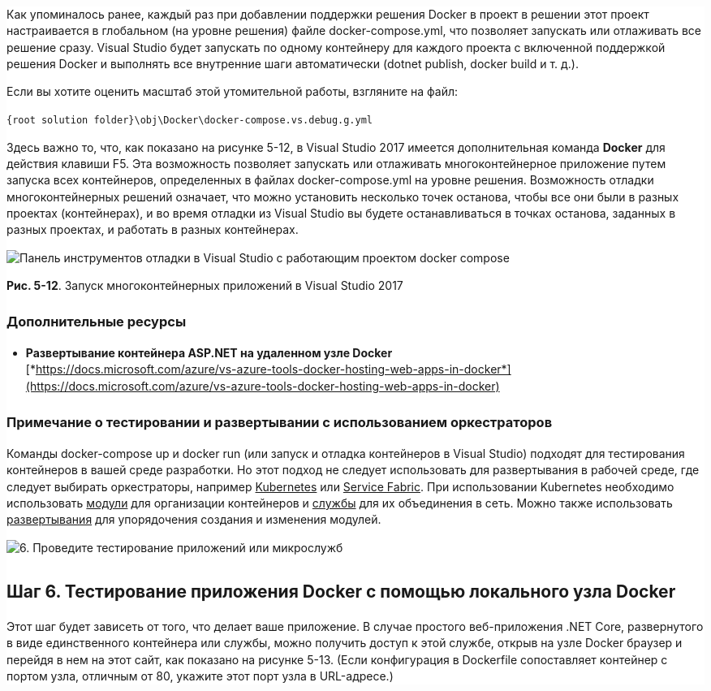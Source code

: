 Как упоминалось ранее, каждый раз при добавлении поддержки решения Docker в проект в решении этот проект настраивается в глобальном (на уровне решения) файле docker-compose.yml, что позволяет запускать или отлаживать все решение сразу. Visual Studio будет запускать по одному контейнеру для каждого проекта с включенной поддержкой решения Docker и выполнять все внутренние шаги автоматически (dotnet publish, docker build и т. д.).

Если вы хотите оценить масштаб этой утомительной работы, взгляните на файл:

`{root solution folder}\obj\Docker\docker-compose.vs.debug.g.yml`

Здесь важно то, что, как показано на рисунке 5-12, в Visual Studio 2017 имеется дополнительная команда **Docker** для действия клавиши F5. Эта возможность позволяет запускать или отлаживать многоконтейнерное приложение путем запуска всех контейнеров, определенных в файлах docker-compose.yml на уровне решения. Возможность отладки многоконтейнерных решений означает, что можно установить несколько точек останова, чтобы все они были в разных проектах (контейнерах), и во время отладки из Visual Studio вы будете останавливаться в точках останова, заданных в разных проектах, и работать в разных контейнерах.

![Панель инструментов отладки в Visual Studio с работающим проектом docker compose](./media/image16.png)

**Рис. 5-12**. Запуск многоконтейнерных приложений в Visual Studio 2017

### <a name="additional-resources"></a>Дополнительные ресурсы

- **Развертывание контейнера ASP.NET на удаленном узле Docker** \
  [*https://docs.microsoft.com/azure/vs-azure-tools-docker-hosting-web-apps-in-docker*](https://docs.microsoft.com/azure/vs-azure-tools-docker-hosting-web-apps-in-docker)

### <a name="a-note-about-testing-and-deploying-with-orchestrators"></a>Примечание о тестировании и развертывании с использованием оркестраторов

Команды docker-compose up и docker run (или запуск и отладка контейнеров в Visual Studio) подходят для тестирования контейнеров в вашей среде разработки. Но этот подход не следует использовать для развертывания в рабочей среде, где следует выбирать оркестраторы, например [Kubernetes](https://kubernetes.io/) или [Service Fabric](https://azure.microsoft.com/services/service-fabric/). При использовании Kubernetes необходимо использовать [модули](https://kubernetes.io/docs/concepts/workloads/pods/pod/) для организации контейнеров и [службы](https://kubernetes.io/docs/concepts/services-networking/service/) для их объединения в сеть. Можно также использовать [развертывания](https://kubernetes.io/docs/tutorials/k8s201/#deployments) для упорядочения создания и изменения модулей.

![6. Проведите тестирование приложений или микрослужб](./media/image17.png)

## <a name="step-6-test-your-docker-application-using-your-local-docker-host"></a>Шаг 6. Тестирование приложения Docker с помощью локального узла Docker

Этот шаг будет зависеть от того, что делает ваше приложение. В случае простого веб-приложения .NET Core, развернутого в виде единственного контейнера или службы, можно получить доступ к этой службе, открыв на узле Docker браузер и перейдя в нем на этот сайт, как показано на рисунке 5-13. (Если конфигурация в Dockerfile сопоставляет контейнер с портом узла, отличным от 80, укажите этот порт узла в URL-адресе.)
